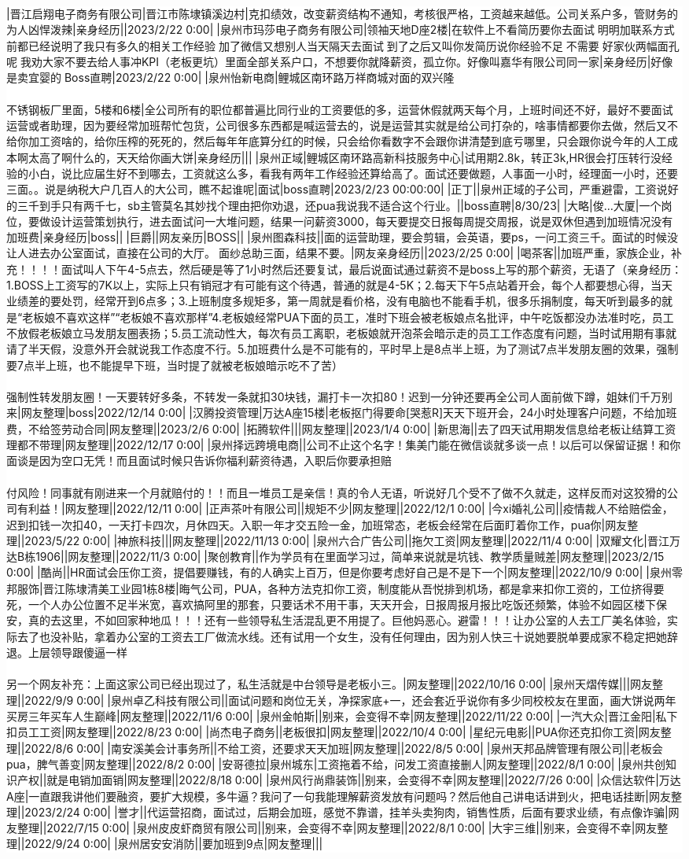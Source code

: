 |晋江启翔电子商务有限公司|晋江市陈埭镇溪边村|克扣绩效，改变薪资结构不通知，考核很严格，工资越来越低。公司关系户多，管财务的为人凶悍泼辣|亲身经历||2023/2/22 0:00|
|泉州市玛莎电子商务有限公司|领袖天地D座2楼|在软件上不看简历要你去面试 明明加联系方式前都已经说明了我只有多久的相关工作经验 加了微信又想别人当天隔天去面试 到了之后又叫你发简历说你经验不足 不需要 好家伙两幅面孔呢 我劝大家不要去给人事冲KPI（老板更坑）里面全部关系户口，不想要你就降薪资，孤立你。好像叫嘉华有限公司同一家|亲身经历|好像是卖宜婴的 Boss直聘|2023/2/22 0:00|
|泉州怡新电商|鲤城区南环路万祥商城对面的双兴隆<br><br>不锈钢板厂里面，5楼和6楼|全公司所有的职位都普遍比同行业的工资要低的多，运营休假就两天每个月，上班时间还不好，最好不要面试运营或者助理，因为要经常加班帮忙包货，公司很多东西都是喊运营去的，说是运营其实就是给公司打杂的，啥事情都要你去做，然后又不给你加工资啥的，给你压榨的死死的，然后每年年底算分红的时候，只会给你看数字不会跟你讲清楚到底亏哪里，只会跟你说今年的人工成本啊太高了啊什么的，天天给你画大饼|亲身经历|||
|泉州正域|鲤城区南环路高新科技服务中心|试用期2.8k，转正3k,HR很会打压转行没经验的小白，说比应届生好不到哪去，工资就这么多，看我有两年工作经验还算给高了。面试还要做题，人事面一小时，经理面一小时，还要三面。。说是纳税大户几百人的大公司，瞧不起谁呢|面试|boss直聘|2023/2/23 00:00:00|
|正丁||泉州正域的子公司，严重避雷，工资说好的三千到手只有两千七，sb主管莫名其妙找个理由把你劝退，还pua我说我不适合这个行业。||boss直聘|8/30/23|
|大略|俊…大厦|一个岗位，要做设计运营策划执行，进去面试问一大堆问题，结果一问薪资3000，每天要提交日报每周提交周报，说是双休但遇到加班情况没有加班费|亲身经历|boss||
|巨爵||网友亲历|BOSS||
|泉州图森科技||面的运营助理，要会剪辑，会英语，要ps，一问工资三千。面试的时候没让人进去办公室面试，直接在公司的大厅。 面纱总助三面，结果不要。|网友亲身经历||2023/2/25 0:00|
|喝茶客||加班严重，家族企业，补充！！！！面试叫人下午4-5点去，然后硬是等了1小时然后还要复试，最后说面试通过薪资不是boss上写的那个薪资，无语了（亲身经历：1.BOSS上工资写的7K以上，实际上只有销冠才有可能有这个待遇，普通的就是4-5K；2.每天下午5点站着开会，每个人都要想心得，当天业绩差的要处罚，经常开到6点多；3.上班制度多规矩多，第一周就是看价格，没有电脑也不能看手机，很多乐捐制度，每天听到最多的就是“老板娘不喜欢这样”“老板娘不喜欢那样”4.老板娘经常PUA下面的员工，准时下班会被老板娘点名批评，中午吃饭都没办法准时吃，员工不放假老板娘立马发朋友圈表扬；5.员工流动性大，每次有员工离职，老板娘就开泡茶会暗示走的员工工作态度有问题，当时试用期有事就请了半天假，没意外开会就说我工作态度不行。5.加班费什么是不可能有的，平时早上是8点半上班，为了测试7点半发朋友圈的效果，强制要7点半上班，也不能提早下班，当时提了就被老板娘暗示吃不了苦）<br><br>强制性转发朋友圈！一天要转好多条，不转发一条就扣30块钱，漏打卡一次扣80！迟到一分钟还要再全公司人面前做下蹲，姐妹们千万别来|网友整理|boss|2022/12/14 0:00|
|汉腾投资管理|万达A座15楼|老板抠门得要命[哭惹R]天天下班开会，24小时处理客户问题，不给加班费，不给签劳动合同|网友整理||2023/2/6 0:00|
|拓腾软件|||网友整理||2023/1/4 0:00|
|新思海||去了四天试用期发信息给老板让结算工资 理都不带理|网友整理||2022/12/17 0:00|
|泉州择远跨境电商||公司不止这个名字！集美门能在微信谈就多谈一点！以后可以保留证据！和你面谈是因为空口无凭！而且面试时候只告诉你福利薪资待遇，入职后你要承担赔<br><br>付风险！同事就有刚进来一个月就赔付的！！而且一堆员工是亲信！真的令人无语，听说好几个受不了做不久就走，这样反而对这狡猾的公司有利益！|网友整理||2022/12/11 0:00|
|正声茶叶有限公司||规矩不少|网友整理||2022/12/1 0:00|
|今xi婚礼公司||疫情裁人不给赔偿金，迟到扣钱一次扣40，一天打卡四次，月休四天。入职一年才交五险一金，加班常态，老板会经常在后面盯着你工作，pua你|网友整理||2023/5/22 0:00|
|神旅科技|||网友整理||2022/11/13 0:00|
|泉州六合广告公司||拖欠工资|网友整理||2022/11/4 0:00|
|双耀文化|晋江万达B栋1906||网友整理||2022/11/3 0:00|
|聚创教育||作为学员有在里面学习过，简单来说就是坑钱、教学质量贼差|网友整理||2023/2/15 0:00|
|酷尚||HR面试会压你工资，提倡要赚钱，有的人确实上百万，但是你要考虑好自己是不是下一个|网友整理||2022/10/9 0:00|
|泉州零邦服饰|晋江陈埭清美工业园1栋8楼|晦气公司，PUA，各种方法克扣你工资，制度能从吾悦排到机场，都是拿来扣你工资的，工位挤得要死，一个人办公位置不足半米宽，喜欢搞阿里的那套，只要话术不用干事，天天开会，日报周报月报比吃饭还频繁，体验不如园区楼下保安，真的去这里，不如回家种地瓜！！！还有一些领导私生活混乱更不用提了。巨他妈恶心。避雷！！！让办公室的人去工厂美名体验，实际去了也没补贴，拿着办公室的工资去工厂做流水线。还有试用一个女生，没有任何理由，因为别人快三十说她要脱单要成家不稳定把她辞退。上层领导跟傻逼一样<br><br>另一个网友补充：上面这家公司已经出现过了，私生活就是中台领导是老板小三。|网友整理||2022/10/16 0:00|
|泉州天熠传媒|||网友整理||2022/9/9 0:00|
|泉州卓乙科技有限公司||面试问题和岗位无关，净探家底+一，还会套近乎说你有多少同校校友在里面，画大饼说两年买房三年买车人生巅峰|网友整理||2022/11/6 0:00|
|泉州金帕斯||别来，会变得不幸|网友整理||2022/11/22 0:00|
|一汽大众|晋江金阳|私下扣员工工资|网友整理||2022/8/23 0:00|
|尚杰电子商务||老板很扣|网友整理||2022/10/4 0:00|
|星纪元电影||PUA你还克扣你工资|网友整理||2022/8/6 0:00|
|南安溪美会计事务所||不给工资，还要求天天加班|网友整理||2022/8/5 0:00|
|泉州天邦品牌管理有限公司||老板会pua，脾气善变|网友整理||2022/8/2 0:00|
|安哥德拉|泉州城东|工资拖着不给，问发工资直接删人|网友整理||2022/8/1 0:00|
|泉州共创知识产权||就是电销加面销|网友整理||2022/8/18 0:00|
|泉州风行尚鼎装饰||别来，会变得不幸|网友整理||2022/7/26 0:00|
|众信达软件|万达A座|一直跟我讲他们要融资，要扩大规模，多牛逼？我问了一句我能理解薪资发放有问题吗？然后他自己讲电话讲到火，把电话挂断|网友整理||2023/2/24 0:00|
|誉才||代运营招商，面试过，后期会加班，感觉不靠谱，挂羊头卖狗肉，销售性质，后面有要求业绩，有点像诈骗|网友整理||2022/7/15 0:00|
|泉州皮皮虾商贸有限公司||别来，会变得不幸|网友整理||2022/8/1 0:00|
|大宇三维||别来，会变得不幸|网友整理||2022/9/24 0:00|
|泉州居安安消防||要加班到9点|网友整理|||